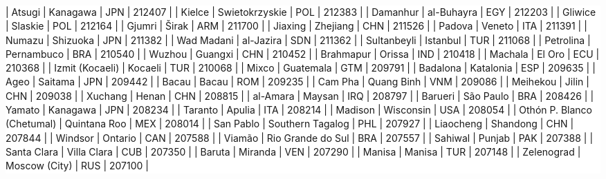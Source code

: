 | Atsugi | Kanagawa | JPN | 212407 |
| Kielce | Swietokrzyskie | POL | 212383 |
| Damanhur | al-Buhayra | EGY | 212203 |
| Gliwice | Slaskie | POL | 212164 |
| Gjumri | Širak | ARM | 211700 |
| Jiaxing | Zhejiang | CHN | 211526 |
| Padova | Veneto | ITA | 211391 |
| Numazu | Shizuoka | JPN | 211382 |
| Wad Madani | al-Jazira | SDN | 211362 |
| Sultanbeyli | Istanbul | TUR | 211068 |
| Petrolina | Pernambuco | BRA | 210540 |
| Wuzhou | Guangxi | CHN | 210452 |
| Brahmapur | Orissa | IND | 210418 |
| Machala | El Oro | ECU | 210368 |
| Izmit (Kocaeli) | Kocaeli | TUR | 210068 |
| Mixco | Guatemala | GTM | 209791 |
| Badalona | Katalonia | ESP | 209635 |
| Ageo | Saitama | JPN | 209442 |
| Bacau | Bacau | ROM | 209235 |
| Cam Pha | Quang Binh | VNM | 209086 |
| Meihekou | Jilin | CHN | 209038 |
| Xuchang | Henan | CHN | 208815 |
| al-Amara | Maysan | IRQ | 208797 |
| Barueri | São Paulo | BRA | 208426 |
| Yamato | Kanagawa | JPN | 208234 |
| Taranto | Apulia | ITA | 208214 |
| Madison | Wisconsin | USA | 208054 |
| Othón P. Blanco (Chetumal) | Quintana Roo | MEX | 208014 |
| San Pablo | Southern Tagalog | PHL | 207927 |
| Liaocheng | Shandong | CHN | 207844 |
| Windsor | Ontario | CAN | 207588 |
| Viamão | Rio Grande do Sul | BRA | 207557 |
| Sahiwal | Punjab | PAK | 207388 |
| Santa Clara | Villa Clara | CUB | 207350 |
| Baruta | Miranda | VEN | 207290 |
| Manisa | Manisa | TUR | 207148 |
| Zelenograd | Moscow (City) | RUS | 207100 |